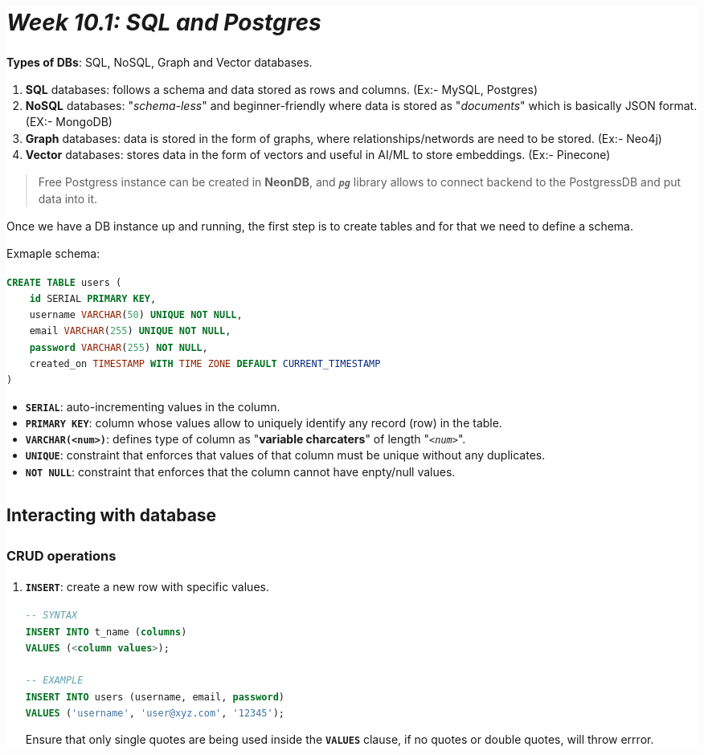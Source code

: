 # _**Week 10.1: SQL and Postgres**_

**Types of DBs**: SQL, NoSQL, Graph and Vector databases.

1. **SQL** databases: follows a schema and data stored as rows and columns. (Ex:- MySQL, Postgres)
2. **NoSQL** databases: "_schema-less_" and beginner-friendly where data is stored as "_documents_" which is basically JSON format. (EX:- MongoDB)
3. **Graph** databases: data is stored in the form of graphs, where relationships/networds are need to be stored. (Ex:- Neo4j)
4. **Vector** databases: stores data in the form of vectors and useful in AI/ML to store embeddings. (Ex:- Pinecone)

> Free Postgress instance can be created in **NeonDB**, and _**`pg`**_ library allows to connect backend to the PostgressDB and put data into it.

Once we have a DB instance up and running, the first step is to create tables and for that we need to define a schema.

Exmaple schema:

```sql
CREATE TABLE users (
    id SERIAL PRIMARY KEY,
    username VARCHAR(50) UNIQUE NOT NULL,
    email VARCHAR(255) UNIQUE NOT NULL,
    password VARCHAR(255) NOT NULL,
    created_on TIMESTAMP WITH TIME ZONE DEFAULT CURRENT_TIMESTAMP
)
```

- **`SERIAL`**: auto-incrementing values in the column.
- **`PRIMARY KEY`**: column whose values allow to uniquely identify any record (row) in the table.
- **`VARCHAR(<num>)`**: defines type of column as "**variable charcaters**" of length "_`<num>`_".
- **`UNIQUE`**: constraint that enforces that values of that column must be unique without any duplicates.
- **`NOT NULL`**: constraint that enforces that the column cannot have enpty/null values.

## Interacting with database

### CRUD operations

1. **`INSERT`**: create a new row with specific values.

    ```sql
    -- SYNTAX
    INSERT INTO t_name (columns)
    VALUES (<column values>);

    -- EXAMPLE
    INSERT INTO users (username, email, password)
    VALUES ('username', 'user@xyz.com', '12345');
    ```

    Ensure that only single quotes are being used inside the **`VALUES`** clause, if no quotes or double quotes, will throw errror.
